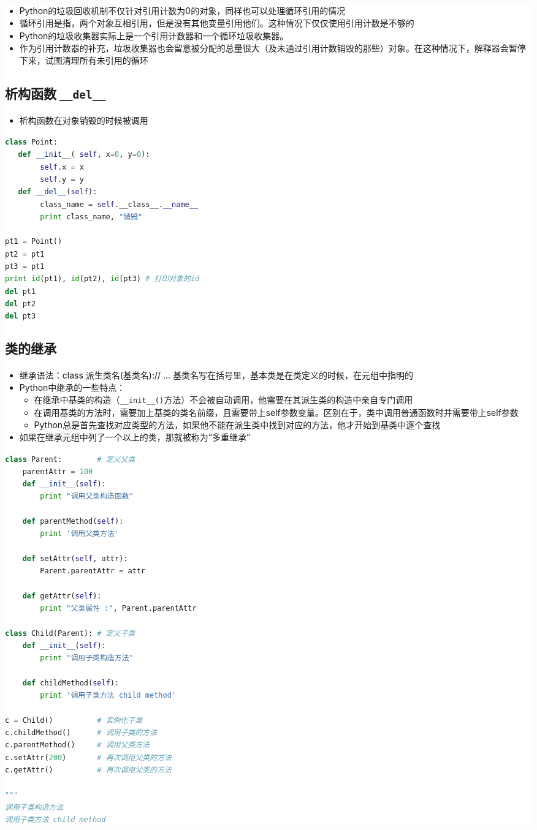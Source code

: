 - Python的垃圾回收机制不仅针对引用计数为0的对象，同样也可以处理循环引用的情况
- 循环引用是指，两个对象互相引用，但是没有其他变量引用他们。这种情况下仅仅使用引用计数是不够的
- Python的垃圾收集器实际上是一个引用计数器和一个循环垃圾收集器。
- 作为引用计数器的补充，垃圾收集器也会留意被分配的总量很大（及未通过引用计数销毁的那些）对象。在这种情况下，解释器会暂停下来，试图清理所有未引用的循环

## 析构函数 `__del__`
- 析构函数在对象销毁的时候被调用
```python
class Point:
   def __init__( self, x=0, y=0):
        self.x = x
        self.y = y
   def __del__(self):
        class_name = self.__class__.__name__
        print class_name, "销毁"
 
pt1 = Point()
pt2 = pt1
pt3 = pt1
print id(pt1), id(pt2), id(pt3) # 打印对象的id
del pt1
del pt2
del pt3
```

## 类的继承
- 继承语法：class 派生类名(基类名):// ... 基类名写在括号里，基本类是在类定义的时候，在元组中指明的
- Python中继承的一些特点：
    - 在继承中基类的构造（`__init__()`方法）不会被自动调用，他需要在其派生类的构造中亲自专门调用
    - 在调用基类的方法时，需要加上基类的类名前缀，且需要带上self参数变量。区别在于，类中调用普通函数时并需要带上self参数
    - Python总是首先查找对应类型的方法，如果他不能在派生类中找到对应的方法，他才开始到基类中逐个查找
- 如果在继承元组中列了一个以上的类，那就被称为“多重继承”
```python
class Parent:        # 定义父类
    parentAttr = 100
    def __init__(self):
        print "调用父类构造函数"
        
    def parentMethod(self):
        print '调用父类方法'
 
    def setAttr(self, attr):
        Parent.parentAttr = attr
 
    def getAttr(self):
        print "父类属性 :", Parent.parentAttr
 
class Child(Parent): # 定义子类
    def __init__(self):
        print "调用子类构造方法"
 
    def childMethod(self):
        print '调用子类方法 child method'
 
c = Child()          # 实例化子类
c.childMethod()      # 调用子类的方法
c.parentMethod()     # 调用父类方法
c.setAttr(200)       # 再次调用父类的方法
c.getAttr()          # 再次调用父类的方法

"""
调用子类构造方法
调用子类方法 child method
```